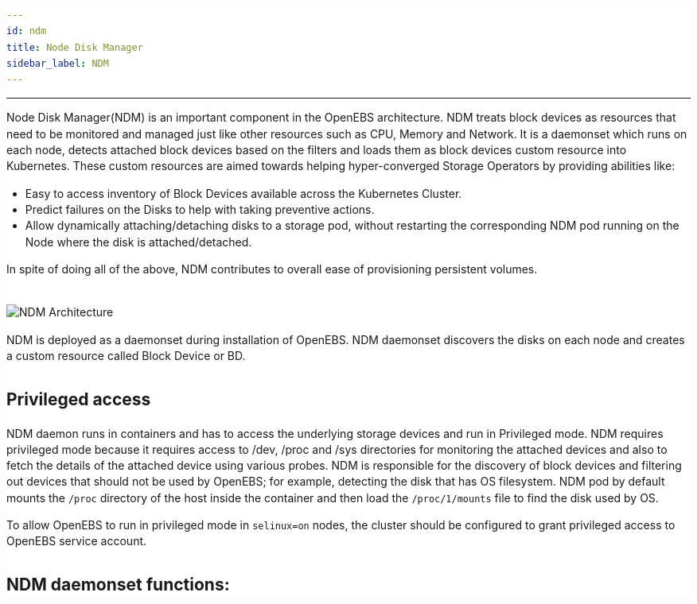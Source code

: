 ```yaml
---
id: ndm
title: Node Disk Manager
sidebar_label: NDM
---
```

------



Node Disk Manager(NDM) is an important component in the OpenEBS architecture. NDM treats block devices as resources that need to be monitored and managed just like other resources such as CPU, Memory and Network. It is a daemonset which runs on each node, detects attached block devices based on the filters and loads them as block devices custom resource into Kubernetes. These custom resources are aimed towards helping hyper-converged Storage Operators by providing abilities like:

- Easy to access inventory of Block Devices available across the Kubernetes Cluster.
- Predict failures on the Disks to help with taking preventive actions.
- Allow dynamically attaching/detaching disks to a storage pod, without restarting the corresponding NDM pod running on the Node where the disk is attached/detached. 



In spite of doing all of the above, NDM contributes to overall ease of provisioning persistent volumes. 



<br>

<img src="/docs/assets/svg/ndm.svg" alt="NDM Architecture" style="width:80%">

<br>

NDM is deployed as a daemonset during installation of OpenEBS. NDM daemonset discovers the disks on each node and creates a custom resource called Block Device or BD.



## Privileged access

NDM daemon runs in containers and has to access the underlying storage devices and run in Privileged mode. NDM requires privileged mode because it requires access to /dev, /proc and /sys directories for monitoring the attached devices and also to fetch the details of the attached device using various probes. NDM is responsible for the discovery of block devices and filtering out devices that should not be used by OpenEBS; for example, detecting the disk that has OS filesystem. NDM pod by default mounts the `/proc` directory of the host inside the container and then load the `/proc/1/mounts` file to find the disk used by OS.

To allow OpenEBS to run in privileged mode in `selinux=on` nodes, the cluster should be configured to grant privileged access to OpenEBS service account.





## NDM daemonset functions:
